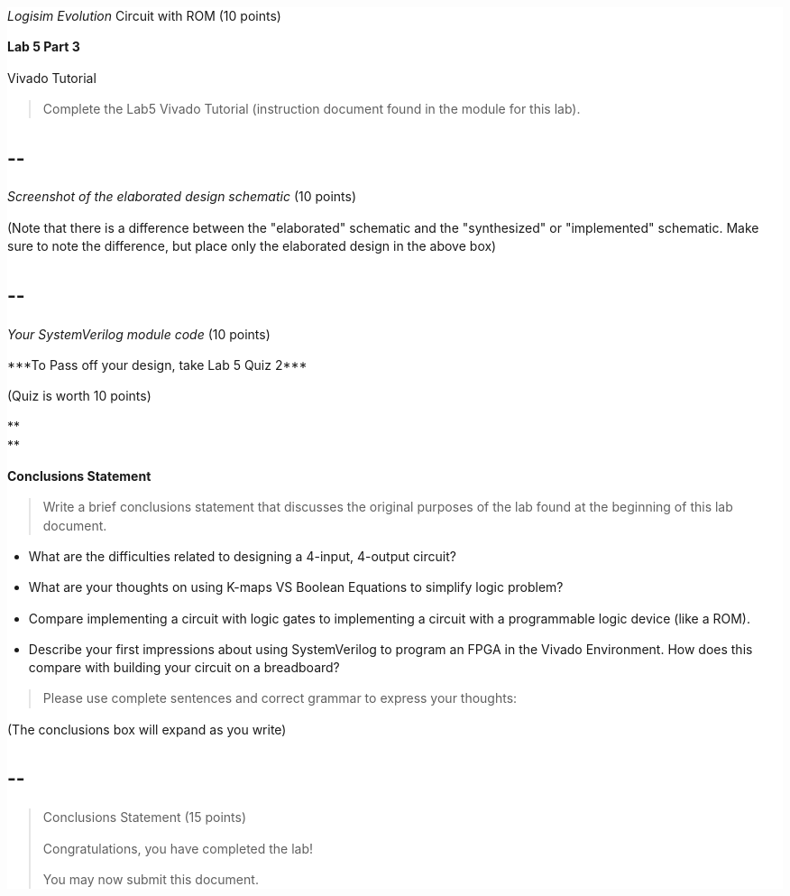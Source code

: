 *Logisim Evolution* Circuit with ROM (10 points)

**Lab 5 Part 3**

Vivado Tutorial

> Complete the Lab5 Vivado Tutorial (instruction document found in the
> module for this lab).

  --
  --

*Screenshot of the elaborated design schematic* (10 points)

(Note that there is a difference between the "elaborated" schematic and
the "synthesized" or "implemented" schematic. Make sure to note the
difference, but place only the elaborated design in the above box)

  --
  --

*Your SystemVerilog module code* (10 points)

\*\*\*To Pass off your design, take Lab 5 Quiz 2\*\*\*

(Quiz is worth 10 points)

**\
**

**Conclusions Statement**

> Write a brief conclusions statement that discusses the original
> purposes of the lab found at the beginning of this lab document.

-   What are the difficulties related to designing a 4-input, 4-output
    circuit?

-   What are your thoughts on using K-maps VS Boolean Equations to
    simplify logic problem?

-   Compare implementing a circuit with logic gates to implementing a
    circuit with a programmable logic device (like a ROM).

-   Describe your first impressions about using SystemVerilog to program
    an FPGA in the Vivado Environment. How does this compare with
    building your circuit on a breadboard?

> Please use complete sentences and correct grammar to express your
> thoughts:

(The conclusions box will expand as you write)

  --
  --

> Conclusions Statement (15 points)
>
> Congratulations, you have completed the lab!
>
> You may now submit this document.
